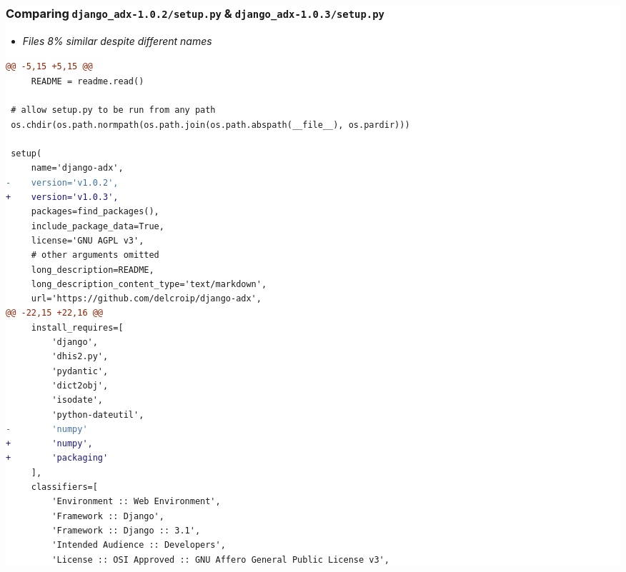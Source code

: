 ### Comparing `django_adx-1.0.2/setup.py` & `django_adx-1.0.3/setup.py`

 * *Files 8% similar despite different names*

```diff
@@ -5,15 +5,15 @@
     README = readme.read()
 
 # allow setup.py to be run from any path
 os.chdir(os.path.normpath(os.path.join(os.path.abspath(__file__), os.pardir)))
 
 setup(
     name='django-adx',
-    version='v1.0.2',
+    version='v1.0.3',
     packages=find_packages(),
     include_package_data=True,
     license='GNU AGPL v3',
     # other arguments omitted
     long_description=README,
     long_description_content_type='text/markdown',
     url='https://github.com/delcroip/django-adx',
@@ -22,15 +22,16 @@
     install_requires=[
         'django',
         'dhis2.py',
         'pydantic',
         'dict2obj',
         'isodate',
         'python-dateutil',
-        'numpy'
+        'numpy',
+        'packaging'
     ],   
     classifiers=[
         'Environment :: Web Environment',
         'Framework :: Django',
         'Framework :: Django :: 3.1',
         'Intended Audience :: Developers',
         'License :: OSI Approved :: GNU Affero General Public License v3',
```

